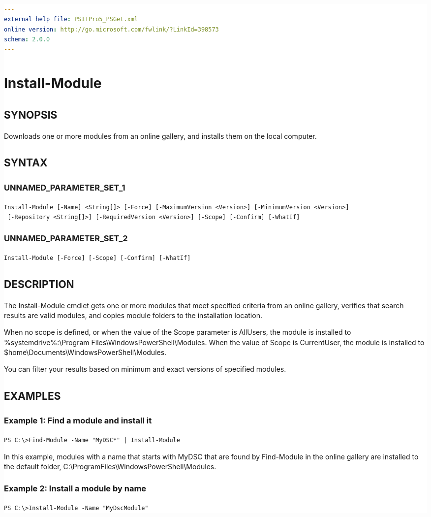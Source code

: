```yaml
---
external help file: PSITPro5_PSGet.xml
online version: http://go.microsoft.com/fwlink/?LinkId=398573
schema: 2.0.0
---
```


# Install-Module
## SYNOPSIS
Downloads one or more modules from an online gallery, and installs them on the local computer.

## SYNTAX

### UNNAMED_PARAMETER_SET_1
```
Install-Module [-Name] <String[]> [-Force] [-MaximumVersion <Version>] [-MinimumVersion <Version>]
 [-Repository <String[]>] [-RequiredVersion <Version>] [-Scope] [-Confirm] [-WhatIf]
```

### UNNAMED_PARAMETER_SET_2
```
Install-Module [-Force] [-Scope] [-Confirm] [-WhatIf]
```

## DESCRIPTION
The Install-Module cmdlet gets one or more modules that meet specified criteria from an online gallery, verifies that search results are valid modules, and copies module folders to the installation location.

When no scope is defined, or when the value of the Scope parameter is AllUsers, the module is installed to %systemdrive%:\Program Files\WindowsPowerShell\Modules.
When the value of Scope is CurrentUser, the module is installed to $home\Documents\WindowsPowerShell\Modules.

You can filter your results based on minimum and exact versions of specified modules.

## EXAMPLES

### Example 1: Find a module and install it
```
PS C:\>Find-Module -Name "MyDSC*" | Install-Module
```

In this example, modules with a name that starts with MyDSC that are found by Find-Module in the online gallery are installed to the default folder, C:\ProgramFiles\WindowsPowerShell\Modules.

### Example 2: Install a module by name
```
PS C:\>Install-Module -Name "MyDscModule"
```
